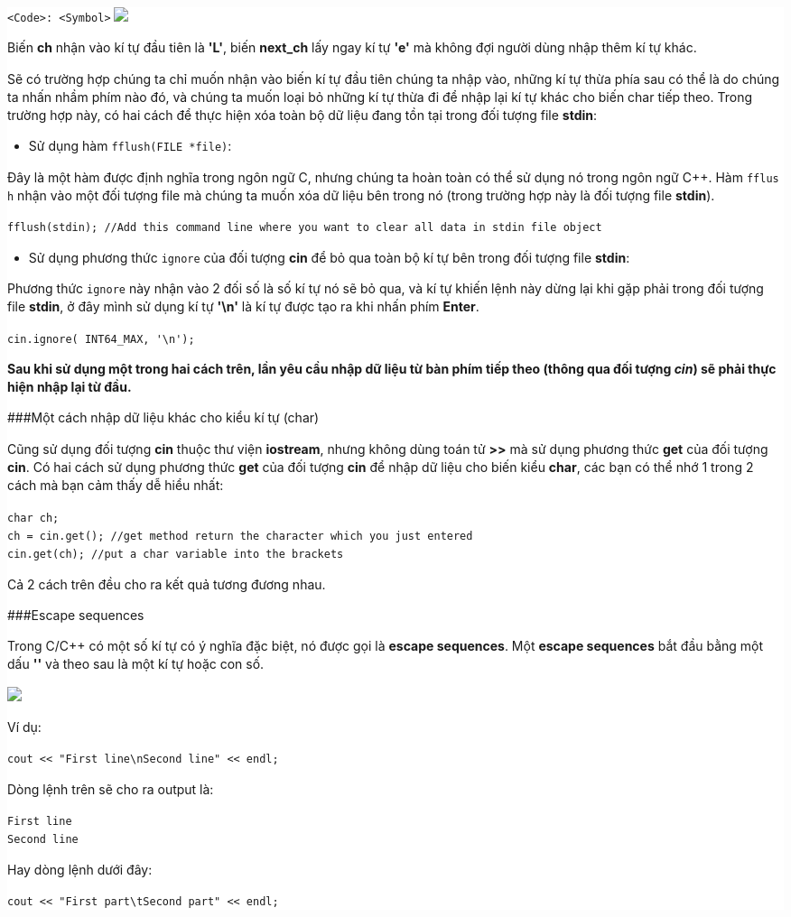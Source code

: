 ```<Code>: <Symbol>``` 
![](3.png)

Biến **ch** nhận vào kí tự đầu tiên là **'L'**, biến **next_ch** lấy ngay kí tự **'e'** mà không đợi người dùng nhập thêm kí tự khác.

Sẽ có trường hợp chúng ta chỉ muốn nhận vào biến kí tự đầu tiên chúng ta nhập vào, những kí tự thừa phía sau có thể là do chúng ta nhấn nhầm phím nào đó, và chúng ta muốn loại bỏ những kí tự thừa đi để nhập lại kí tự khác cho biến char tiếp theo. Trong trường hợp này, có hai cách để thực hiện xóa toàn bộ dữ liệu đang tồn tại trong đối tượng file **stdin**:

- Sử dụng hàm ```fflush(FILE *file)```:

Đây là một hàm được định nghĩa trong ngôn ngữ C, nhưng chúng ta hoàn toàn có thể sử dụng nó trong ngôn ngữ C++. Hàm ```fflush``` nhận vào một đối tượng file mà chúng ta muốn xóa dữ liệu bên trong nó (trong trường hợp này là đối tượng file **stdin**).

	fflush(stdin); //Add this command line where you want to clear all data in stdin file object

- Sử dụng phương thức ```ignore``` của đối tượng **cin** để bỏ qua toàn bộ kí tự bên trong đối tượng file **stdin**:

Phương thức ```ignore``` này nhận vào 2 đối số là số kí tự nó sẽ bỏ qua, và kí tự khiến lệnh này dừng lại khi gặp phải trong đối tượng file **stdin**, ở đây mình sử dụng kí tự **'\n'** là kí tự được tạo ra khi nhấn phím **Enter**.

	cin.ignore( INT64_MAX, '\n');

**Sau khi sử dụng một trong hai cách trên, lần yêu cầu nhập dữ liệu từ bàn phím tiếp theo (thông qua đối tượng *cin*) sẽ phải thực hiện nhập lại từ đầu.**

###Một cách nhập dữ liệu khác cho kiểu kí tự (char)

Cũng sử dụng đối tượng **cin** thuộc thư viện **iostream**, nhưng không dùng toán tử **>>** mà sử dụng phương thức **get** của đối tượng **cin**. Có hai cách sử dụng phương thức **get** của đối tượng **cin** để nhập dữ liệu cho biến kiểu **char**, các bạn có thể nhớ 1 trong 2 cách mà bạn cảm thấy dễ hiểu nhất:

	char ch;
	ch = cin.get(); //get method return the character which you just entered
	cin.get(ch); //put a char variable into the brackets
	
Cả 2 cách trên đều cho ra kết quả tương đương nhau.

###Escape sequences

Trong C/C++ có một số kí tự có ý nghĩa đặc biệt, nó được gọi là **escape sequences**. Một **escape sequences** bắt đầu bằng một dấu **'\'** và theo sau là một kí tự hoặc con số.

![](escape_sequences.png)

Ví dụ:

	cout << "First line\nSecond line" << endl;

Dòng lệnh trên sẽ cho ra output là:

	First line
	Second line

Hay dòng lệnh dưới đây:

	cout << "First part\tSecond part" << endl;

```